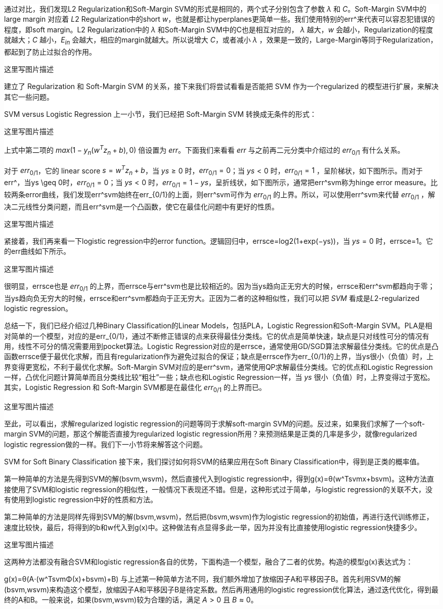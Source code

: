 通过对比，我们发现L2 Regularization和Soft-Margin SVM的形式是相同的，两个式子分别包含了参数 ${\lambda}$ 和 ${C}$。Soft-Margin SVM中的 large margin 对应着 ${L2}$ Regularization中的short ${w}$，也就是都让hyperplanes更简单一些。我们使用特别的err^来代表可以容忍犯错误的程度，即soft margin。L2 Regularization中的 ${\lambda}$ 和Soft-Margin SVM中的C也是相互对应的， ${\lambda}$ 越大，${w}$ 会越小，Regularization的程度就越大；${C}$ 越小，${E_{in}}$ 会越大，相应的margin就越大。所以说增大 ${C}$，或者减小 ${\lambda}$ ，效果是一致的，Large-Margin等同于Regularization，都起到了防止过拟合的作用。

这里写图片描述

建立了 Regularization 和 Soft-Margin SVM 的关系，接下来我们将尝试看看是否能把 SVM 作为一个regularized 的模型进行扩展，来解决其它一些问题。

SVM versus Logistic Regression 上一小节，我们已经把 Soft-Margin SVM 转换成无条件的形式：

这里写图片描述

上式中第二项的 ${max(1 - y_n(w^Tz_n+b),0)}$ 倍设置为 ${err}$。下面我们来看看 ${err}$ 与之前再二元分类中介绍过的 ${err_{0/1}}$ 有什么关系。

对于 ${err_{0/1}}$，它的 linear score  ${s=w^Tz_n+b}$，当 ${ys \geq 0}$ 时，${err_{0/1}=0}$；当 ${ys<0}$ 时，${err_{0/1}=1}$ ，呈阶梯状，如下图所示。而对于err^，当ys \geq 0时，${err_{0/1}=0}$；当 ${ys<0}$ 时，${err_{0/1}=1 - ys}$，呈折线状，如下图所示，通常把err^svm称为hinge error measure。比较两条error曲线，我们发现err^svm始终在err_{0/1}的上面，则err^svm可作为 ${err_{0/1}}$ 的上界。所以，可以使用err^svm来代替 ${err_{0/1}}$ ，解决二元线性分类问题，而且err^svm是一个凸函数，使它在最佳化问题中有更好的性质。

这里写图片描述

紧接着，我们再来看一下logistic regression中的error function。逻辑回归中，errsce=log2(1+exp(−ys))，当 ${ys=0}$ 时，errsce=1。它的err曲线如下所示。

这里写图片描述

很明显，errsce也是 ${err_{0/1}}$ 的上界，而errsce与err^svm也是比较相近的。因为当ys趋向正无穷大的时候，errsce和err^svm都趋向于零；当ys趋向负无穷大的时候，errsce和err^svm都趋向于正无穷大。正因为二者的这种相似性，我们可以把 ${SVM}$ 看成是${L2}$-regularized logistic regression。

总结一下，我们已经介绍过几种Binary Classification的Linear Models，包括PLA，Logistic Regression和Soft-Margin SVM。PLA是相对简单的一个模型，对应的是err_{0/1}，通过不断修正错误的点来获得最佳分类线。它的优点是简单快速，缺点是只对线性可分的情况有用，线性不可分的情况需要用到pocket算法。Logistic Regression对应的是errsce，通常使用GD/SGD算法求解最佳分类线。它的优点是凸函数errsce便于最优化求解，而且有regularization作为避免过拟合的保证；缺点是errsce作为err_{0/1}的上界，当ys很小（负值）时，上界变得更宽松，不利于最优化求解。Soft-Margin SVM对应的是err^svm，通常使用QP求解最佳分类线。它的优点和Logistic Regression一样，凸优化问题计算简单而且分类线比较“粗壮”一些；缺点也和Logistic Regression一样，当 ${ys}$ 很小（负值）时，上界变得过于宽松。其实，Logistic Regression 和 Soft-Margin SVM都是在最佳化 ${err_{0/1}}$ 的上界而已。

这里写图片描述

至此，可以看出，求解regularized logistic regression的问题等同于求解soft-margin SVM的问题。反过来，如果我们求解了一个soft-margin SVM的问题，那这个解能否直接为regularized logistic regression所用？来预测结果是正类的几率是多少，就像regularized logistic regression做的一样。我们下一小节将来解答这个问题。

SVM for Soft Binary Classification
接下来，我们探讨如何将SVM的结果应用在Soft Binary Classification中，得到是正类的概率值。

第一种简单的方法是先得到SVM的解(bsvm,wsvm)，然后直接代入到logistic regression中，得到g(x)=θ(w^Tsvmx+bsvm)。这种方法直接使用了SVM和logistic regression的相似性，一般情况下表现还不错。但是，这种形式过于简单，与logistic regression的关联不大，没有使用到logistic regression中好的性质和方法。

第二种简单的方法是同样先得到SVM的解(bsvm,wsvm)，然后把(bsvm,wsvm)作为logistic regression的初始值，再进行迭代训练修正，速度比较快，最后，将得到的b和w代入到g(x)中。这种做法有点显得多此一举，因为并没有比直接使用logistic regression快捷多少。

这里写图片描述

这两种方法都没有融合SVM和logistic regression各自的优势，下面构造一个模型，融合了二者的优势。构造的模型g(x)表达式为：

g(x)=θ(A⋅(w^TsvmΦ(x)+bsvm)+B)
与上述第一种简单方法不同，我们额外增加了放缩因子A和平移因子B。首先利用SVM的解(bsvm,wsvm)来构造这个模型，放缩因子A和平移因子B是待定系数。然后再用通用的logistic regression优化算法，通过迭代优化，得到最终的A和B。一般来说，如果(bsvm,wsvm)较为合理的话，满足 ${A>0}$ 且 ${B \approx 0}$。
